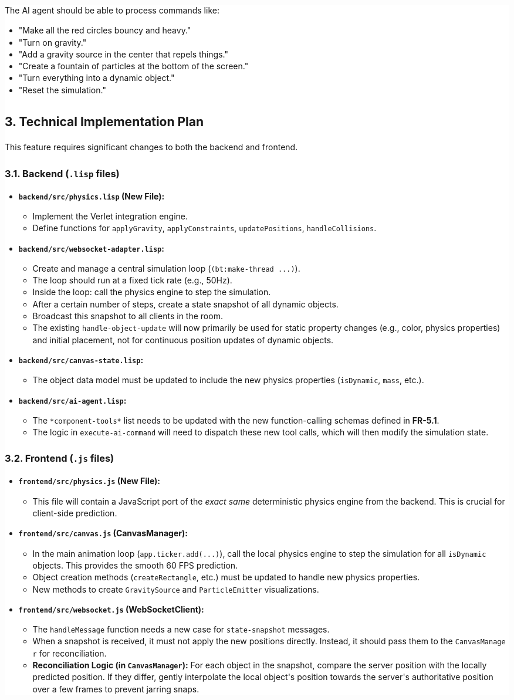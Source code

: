 The AI agent should be able to process commands like:
*   "Make all the red circles bouncy and heavy."
*   "Turn on gravity."
*   "Add a gravity source in the center that repels things."
*   "Create a fountain of particles at the bottom of the screen."
*   "Turn everything into a dynamic object."
*   "Reset the simulation."

## 3. Technical Implementation Plan

This feature requires significant changes to both the backend and frontend.

### 3.1. Backend (`.lisp` files)

*   **`backend/src/physics.lisp` (New File):**
    *   Implement the Verlet integration engine.
    *   Define functions for `applyGravity`, `applyConstraints`, `updatePositions`, `handleCollisions`.

*   **`backend/src/websocket-adapter.lisp`:**
    *   Create and manage a central simulation loop (`(bt:make-thread ...)`).
    *   The loop should run at a fixed tick rate (e.g., 50Hz).
    *   Inside the loop: call the physics engine to step the simulation.
    *   After a certain number of steps, create a state snapshot of all dynamic objects.
    *   Broadcast this snapshot to all clients in the room.
    *   The existing `handle-object-update` will now primarily be used for static property changes (e.g., color, physics properties) and initial placement, not for continuous position updates of dynamic objects.

*   **`backend/src/canvas-state.lisp`:**
    *   The object data model must be updated to include the new physics properties (`isDynamic`, `mass`, etc.).

*   **`backend/src/ai-agent.lisp`:**
    *   The `*component-tools*` list needs to be updated with the new function-calling schemas defined in **FR-5.1**.
    *   The logic in `execute-ai-command` will need to dispatch these new tool calls, which will then modify the simulation state.

### 3.2. Frontend (`.js` files)

*   **`frontend/src/physics.js` (New File):**
    *   This file will contain a JavaScript port of the *exact same* deterministic physics engine from the backend. This is crucial for client-side prediction.

*   **`frontend/src/canvas.js` (CanvasManager):**
    *   In the main animation loop (`app.ticker.add(...)`), call the local physics engine to step the simulation for all `isDynamic` objects. This provides the smooth 60 FPS prediction.
    *   Object creation methods (`createRectangle`, etc.) must be updated to handle new physics properties.
    *   New methods to create `GravitySource` and `ParticleEmitter` visualizations.

*   **`frontend/src/websocket.js` (WebSocketClient):**
    *   The `handleMessage` function needs a new case for `state-snapshot` messages.
    *   When a snapshot is received, it must not apply the new positions directly. Instead, it should pass them to the `CanvasManager` for reconciliation.
    *   **Reconciliation Logic (in `CanvasManager`):** For each object in the snapshot, compare the server position with the locally predicted position. If they differ, gently interpolate the local object's position towards the server's authoritative position over a few frames to prevent jarring snaps.
